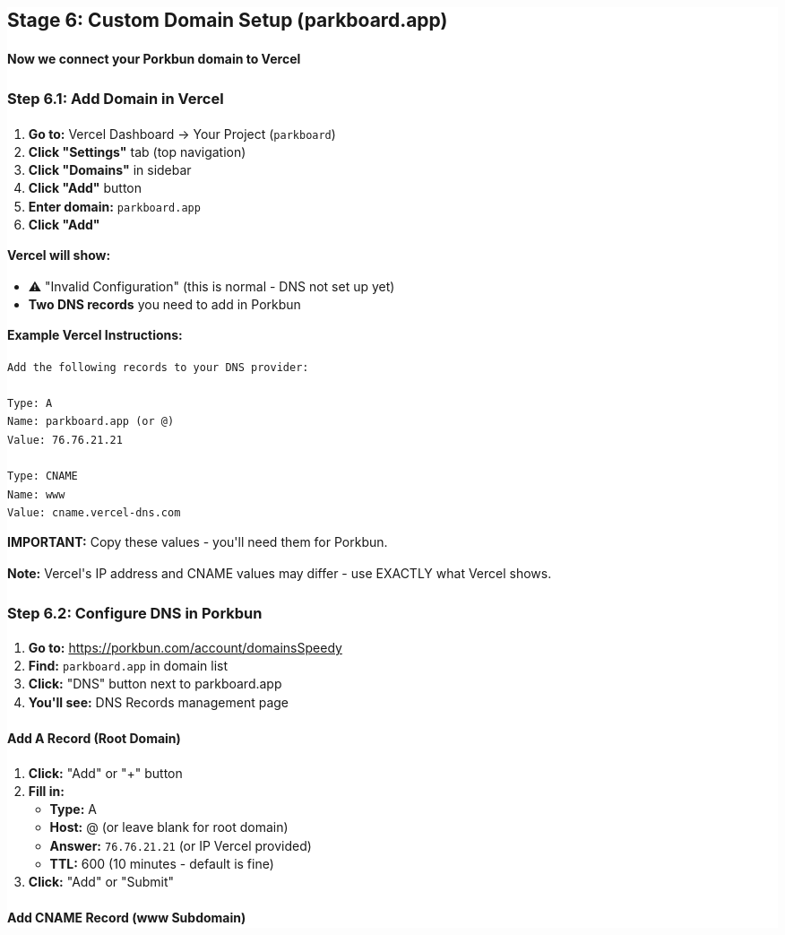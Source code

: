 
## Stage 6: Custom Domain Setup (parkboard.app)

**Now we connect your Porkbun domain to Vercel**

### Step 6.1: Add Domain in Vercel

1. **Go to:** Vercel Dashboard → Your Project (`parkboard`)
2. **Click "Settings"** tab (top navigation)
3. **Click "Domains"** in sidebar
4. **Click "Add"** button
5. **Enter domain:** `parkboard.app`
6. **Click "Add"**

**Vercel will show:**
- ⚠️ "Invalid Configuration" (this is normal - DNS not set up yet)
- **Two DNS records** you need to add in Porkbun

**Example Vercel Instructions:**
```
Add the following records to your DNS provider:

Type: A
Name: parkboard.app (or @)
Value: 76.76.21.21

Type: CNAME
Name: www
Value: cname.vercel-dns.com
```

**IMPORTANT:** Copy these values - you'll need them for Porkbun.

**Note:** Vercel's IP address and CNAME values may differ - use EXACTLY what Vercel shows.

### Step 6.2: Configure DNS in Porkbun

1. **Go to:** https://porkbun.com/account/domainsSpeedy
2. **Find:** `parkboard.app` in domain list
3. **Click:** "DNS" button next to parkboard.app
4. **You'll see:** DNS Records management page

#### Add A Record (Root Domain)

1. **Click:** "Add" or "+" button
2. **Fill in:**
   - **Type:** A
   - **Host:** @ (or leave blank for root domain)
   - **Answer:** `76.76.21.21` (or IP Vercel provided)
   - **TTL:** 600 (10 minutes - default is fine)
3. **Click:** "Add" or "Submit"

#### Add CNAME Record (www Subdomain)
